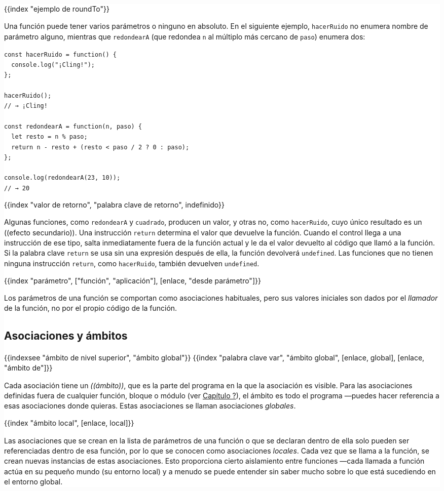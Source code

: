 {{index "ejemplo de roundTo"}}

Una función puede tener varios parámetros o ninguno en absoluto. En el siguiente ejemplo, `hacerRuido` no enumera nombre de parámetro alguno, mientras que `redondearA` (que redondea `n` al múltiplo más cercano de `paso`) enumera dos:

```
const hacerRuido = function() {
  console.log("¡Cling!");
};

hacerRuido();
// → ¡Cling!

const redondearA = function(n, paso) {
  let resto = n % paso;
  return n - resto + (resto < paso / 2 ? 0 : paso);
};

console.log(redondearA(23, 10));
// → 20
```

{{index "valor de retorno", "palabra clave de retorno", indefinido}}

Algunas funciones, como `redondearA` y `cuadrado`, producen un valor, y otras no, como `hacerRuido`, cuyo único resultado es un ((efecto secundario)). Una instrucción `return` determina el valor que devuelve la función. Cuando el control llega a una instrucción de ese tipo, salta inmediatamente fuera de la función actual y le da el valor devuelto al código que llamó a la función. Si la palabra clave `return` se usa sin una expresión después de ella, la función devolverá `undefined`. Las funciones que no tienen ninguna instrucción `return`, como `hacerRuido`, también devuelven `undefined`.

{{index "parámetro", ["función", "aplicación"], [enlace, "desde parámetro"]}}

Los parámetros de una función se comportan como asociaciones habituales, pero sus valores iniciales son dados por el _llamador_ de la función, no por el propio código de la función.

## Asociaciones y ámbitos

{{indexsee "ámbito de nivel superior", "ámbito global"}}
{{index "palabra clave var", "ámbito global", [enlace, global], [enlace, "ámbito de"]}}

Cada asociación tiene un _((ámbito))_, que es la parte del programa en la que la asociación es visible. Para las asociaciones definidas fuera de cualquier función, bloque o módulo (ver [Capítulo ?](modules)), el ámbito es todo el programa —puedes hacer referencia a esas asociaciones donde quieras. Estas asociaciones se llaman asociaciones _globales_.

{{index "ámbito local", [enlace, local]}}

Las asociaciones que se crean en la lista de parámetros de una función o que se declaran dentro de ella solo pueden ser referenciadas dentro de esa función, por lo que se conocen como asociaciones _locales_. Cada vez que se llama a la función, se crean nuevas instancias de estas asociaciones. Esto proporciona cierto aislamiento entre funciones —cada llamada a función actúa en su pequeño mundo (su entorno local) y a menudo se puede entender sin saber mucho sobre lo que está sucediendo en el entorno global.
